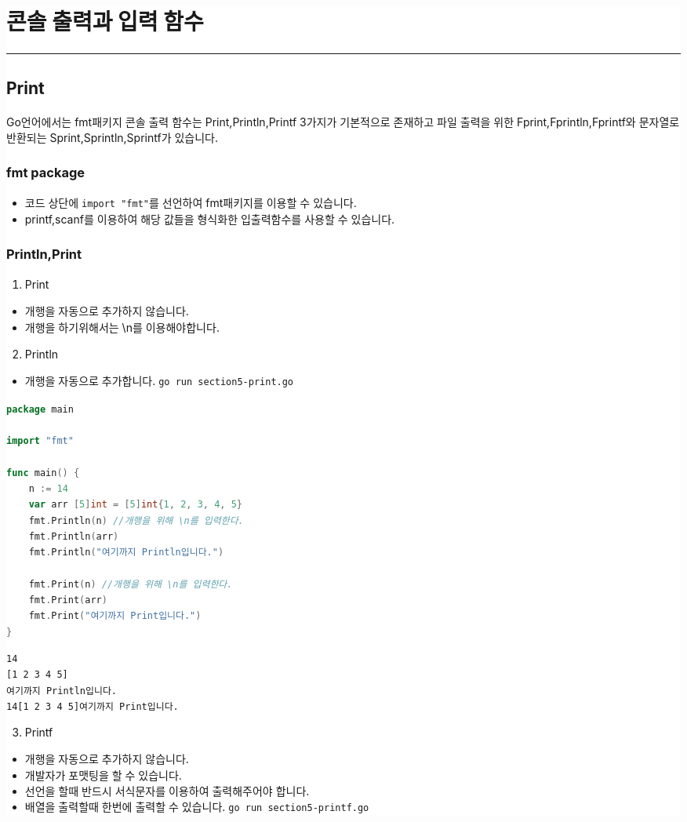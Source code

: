 # 콘솔 출력과 입력 함수

---

## Print

Go언어에서는 fmt패키지 콘솔 출력 함수는 Print,Println,Printf 3가지가 기본적으로 존재하고
파일 출력을 위한 Fprint,Fprintln,Fprintf와 문자열로 반환되는 Sprint,Sprintln,Sprintf가 있습니다.<br>

### fmt package

- 코드 상단에 `import "fmt"`를 선언하여 fmt패키지를 이용할 수 있습니다.
- printf,scanf를 이용하여 해당 값들을 형식화한 입출력함수를 사용할 수 있습니다.

### Println,Print

1. Print

- 개행을 자동으로 추가하지 않습니다.
- 개행을 하기위해서는 \n를 이용해야합니다.

2. Println

- 개행을 자동으로 추가합니다.
  `go run section5-print.go`

```go
package main

import "fmt"

func main() {
	n := 14
	var arr [5]int = [5]int{1, 2, 3, 4, 5}
	fmt.Println(n) //개행을 위해 \n를 입력한다.
	fmt.Println(arr)
	fmt.Println("여기까지 Println입니다.")

	fmt.Print(n) //개행을 위해 \n를 입력한다.
	fmt.Print(arr)
	fmt.Print("여기까지 Print입니다.")
}
```

```
14
[1 2 3 4 5]
여기까지 Println입니다.
14[1 2 3 4 5]여기까지 Print입니다.
```

3. Printf

- 개행을 자동으로 추가하지 않습니다.
- 개발자가 포맷팅을 할 수 있습니다.
- 선언을 할때 반드시 서식문자를 이용하여 출력해주어야 합니다.
- 배열을 출력할때 한번에 출력할 수 있습니다.
  `go run section5-printf.go`
